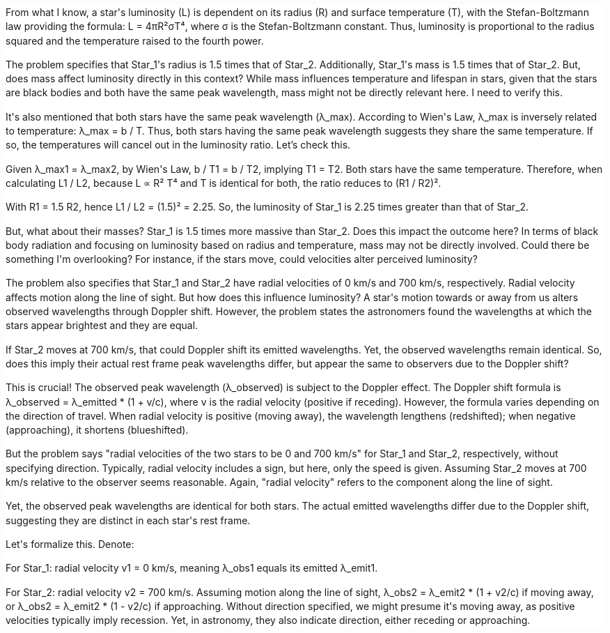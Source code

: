 From what I know, a star's luminosity (L) is dependent on its radius (R) and surface temperature (T), with the Stefan-Boltzmann law providing the formula: L = 4πR²σT⁴, where σ is the Stefan-Boltzmann constant. Thus, luminosity is proportional to the radius squared and the temperature raised to the fourth power. 

The problem specifies that Star_1's radius is 1.5 times that of Star_2. Additionally, Star_1's mass is 1.5 times that of Star_2. But, does mass affect luminosity directly in this context? While mass influences temperature and lifespan in stars, given that the stars are black bodies and both have the same peak wavelength, mass might not be directly relevant here. I need to verify this. 

It's also mentioned that both stars have the same peak wavelength (λ_max). According to Wien's Law, λ_max is inversely related to temperature: λ_max = b / T. Thus, both stars having the same peak wavelength suggests they share the same temperature. If so, the temperatures will cancel out in the luminosity ratio. Let’s check this. 

Given λ_max1 = λ_max2, by Wien's Law, b / T1 = b / T2, implying T1 = T2. Both stars have the same temperature. Therefore, when calculating L1 / L2, because L ∝ R² T⁴ and T is identical for both, the ratio reduces to (R1 / R2)². 

With R1 = 1.5 R2, hence L1 / L2 = (1.5)² = 2.25. So, the luminosity of Star_1 is 2.25 times greater than that of Star_2. 

But, what about their masses? Star_1 is 1.5 times more massive than Star_2. Does this impact the outcome here? In terms of black body radiation and focusing on luminosity based on radius and temperature, mass may not be directly involved. Could there be something I'm overlooking? For instance, if the stars move, could velocities alter perceived luminosity?

The problem also specifies that Star_1 and Star_2 have radial velocities of 0 km/s and 700 km/s, respectively. Radial velocity affects motion along the line of sight. But how does this influence luminosity? A star's motion towards or away from us alters observed wavelengths through Doppler shift. However, the problem states the astronomers found the wavelengths at which the stars appear brightest and they are equal.

If Star_2 moves at 700 km/s, that could Doppler shift its emitted wavelengths. Yet, the observed wavelengths remain identical. So, does this imply their actual rest frame peak wavelengths differ, but appear the same to observers due to the Doppler shift?

This is crucial! The observed peak wavelength (λ_observed) is subject to the Doppler effect. The Doppler shift formula is λ_observed = λ_emitted * (1 + v/c), where v is the radial velocity (positive if receding). However, the formula varies depending on the direction of travel. When radial velocity is positive (moving away), the wavelength lengthens (redshifted); when negative (approaching), it shortens (blueshifted).

But the problem says "radial velocities of the two stars to be 0 and 700 km/s" for Star_1 and Star_2, respectively, without specifying direction. Typically, radial velocity includes a sign, but here, only the speed is given. Assuming Star_2 moves at 700 km/s relative to the observer seems reasonable. Again, "radial velocity" refers to the component along the line of sight.

Yet, the observed peak wavelengths are identical for both stars. The actual emitted wavelengths differ due to the Doppler shift, suggesting they are distinct in each star's rest frame.

Let's formalize this. Denote:

For Star_1: radial velocity v1 = 0 km/s, meaning λ_obs1 equals its emitted λ_emit1.

For Star_2: radial velocity v2 = 700 km/s. Assuming motion along the line of sight, λ_obs2 = λ_emit2 * (1 + v2/c) if moving away, or λ_obs2 = λ_emit2 * (1 - v2/c) if approaching. Without direction specified, we might presume it's moving away, as positive velocities typically imply recession. Yet, in astronomy, they also indicate direction, either receding or approaching.
